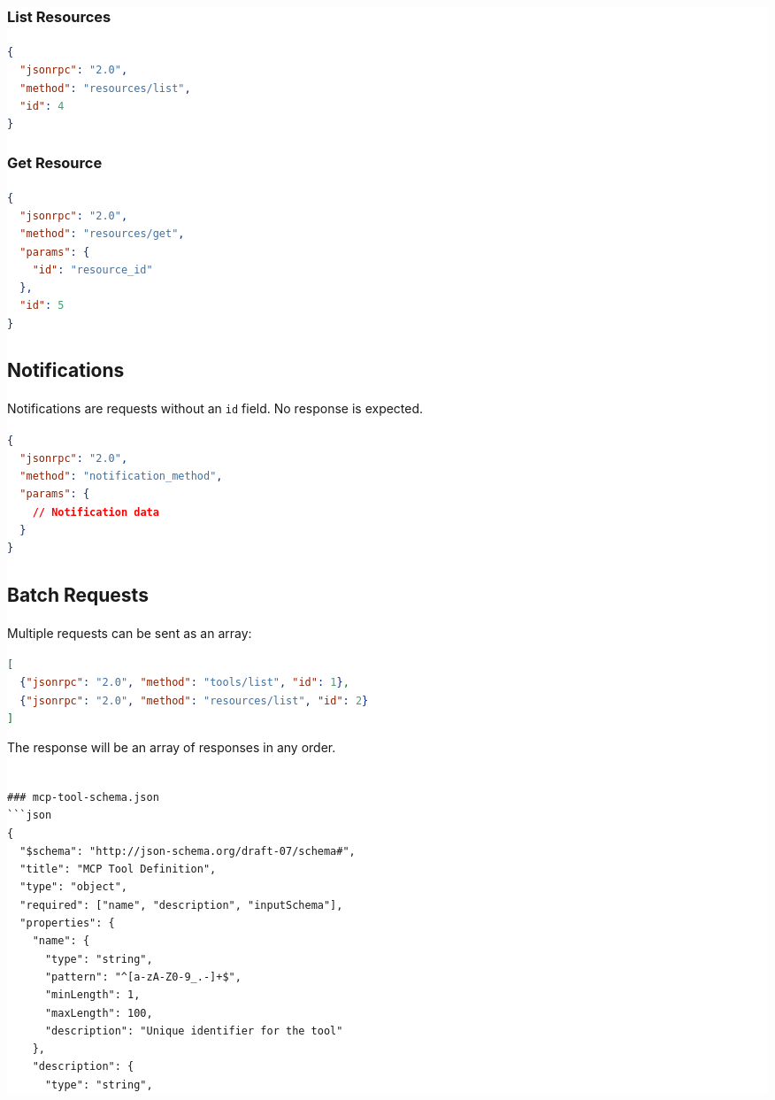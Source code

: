 ### List Resources
```json
{
  "jsonrpc": "2.0",
  "method": "resources/list",
  "id": 4
}
```

### Get Resource
```json
{
  "jsonrpc": "2.0",
  "method": "resources/get",
  "params": {
    "id": "resource_id"
  },
  "id": 5
}
```

## Notifications

Notifications are requests without an `id` field. No response is expected.

```json
{
  "jsonrpc": "2.0",
  "method": "notification_method",
  "params": {
    // Notification data
  }
}
```

## Batch Requests

Multiple requests can be sent as an array:

```json
[
  {"jsonrpc": "2.0", "method": "tools/list", "id": 1},
  {"jsonrpc": "2.0", "method": "resources/list", "id": 2}
]
```

The response will be an array of responses in any order.
```

### mcp-tool-schema.json
```json
{
  "$schema": "http://json-schema.org/draft-07/schema#",
  "title": "MCP Tool Definition",
  "type": "object",
  "required": ["name", "description", "inputSchema"],
  "properties": {
    "name": {
      "type": "string",
      "pattern": "^[a-zA-Z0-9_.-]+$",
      "minLength": 1,
      "maxLength": 100,
      "description": "Unique identifier for the tool"
    },
    "description": {
      "type": "string",
```